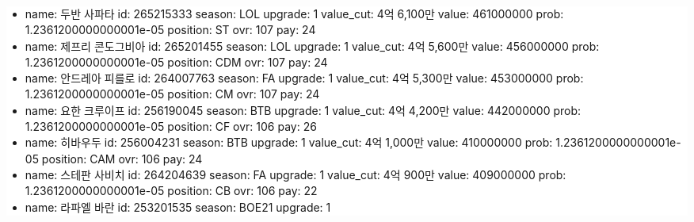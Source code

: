   - name: 두반 사파타
    id: 265215333
    season: LOL
    upgrade: 1
    value_cut: 4억 6,100만
    value: 461000000
    prob: 1.2361200000000001e-05
    position: ST
    ovr: 107
    pay: 24
  - name: 제프리 콘도그비아
    id: 265201455
    season: LOL
    upgrade: 1
    value_cut: 4억 5,600만
    value: 456000000
    prob: 1.2361200000000001e-05
    position: CDM
    ovr: 107
    pay: 24
  - name: 안드레아 피를로
    id: 264007763
    season: FA
    upgrade: 1
    value_cut: 4억 5,300만
    value: 453000000
    prob: 1.2361200000000001e-05
    position: CM
    ovr: 107
    pay: 24
  - name: 요한 크루이프
    id: 256190045
    season: BTB
    upgrade: 1
    value_cut: 4억 4,200만
    value: 442000000
    prob: 1.2361200000000001e-05
    position: CF
    ovr: 106
    pay: 26
  - name: 히바우두
    id: 256004231
    season: BTB
    upgrade: 1
    value_cut: 4억 1,000만
    value: 410000000
    prob: 1.2361200000000001e-05
    position: CAM
    ovr: 106
    pay: 24
  - name: 스테판 사비치
    id: 264204639
    season: FA
    upgrade: 1
    value_cut: 4억 900만
    value: 409000000
    prob: 1.2361200000000001e-05
    position: CB
    ovr: 106
    pay: 22
  - name: 라파엘 바란
    id: 253201535
    season: BOE21
    upgrade: 1